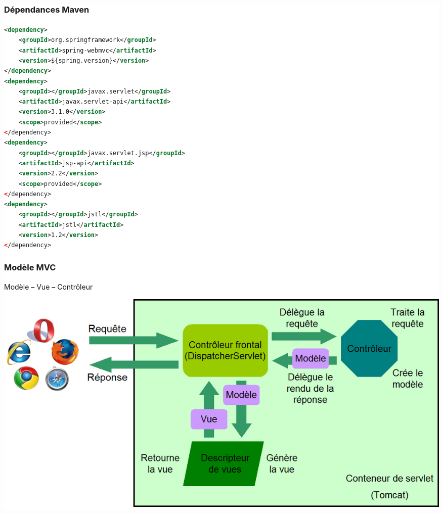 




### Dépendances Maven
```xml
<dependency>
    <groupId>org.springframework</groupId>
    <artifactId>spring-webmvc</artifactId>
    <version>${spring.version}</version>
</dependency>
<dependency>
    <groupId></groupId>javax.servlet</groupId>
    <artifactId>javax.servlet-api</artifactId>
    <version>3.1.0</version>
    <scope>provided</scope>
</dependency>
<dependency>
    <groupId></groupId>javax.servlet.jsp</groupId>
    <artifactId>jsp-api</artifactId>
    <version>2.2</version>
    <scope>provided</scope>
</dependency>
<dependency>
    <groupId></groupId>jstl</groupId>
    <artifactId>jstl</artifactId>
    <version>1.2</version>
</dependency>
```






<h3>Modèle MVC</h3>
<p>Modèle &ndash; Vue &ndash; Contrôleur</p>
<div class="center">
    <img src="images/modele-mvc.png" style="width: 1000px" />
</div>
